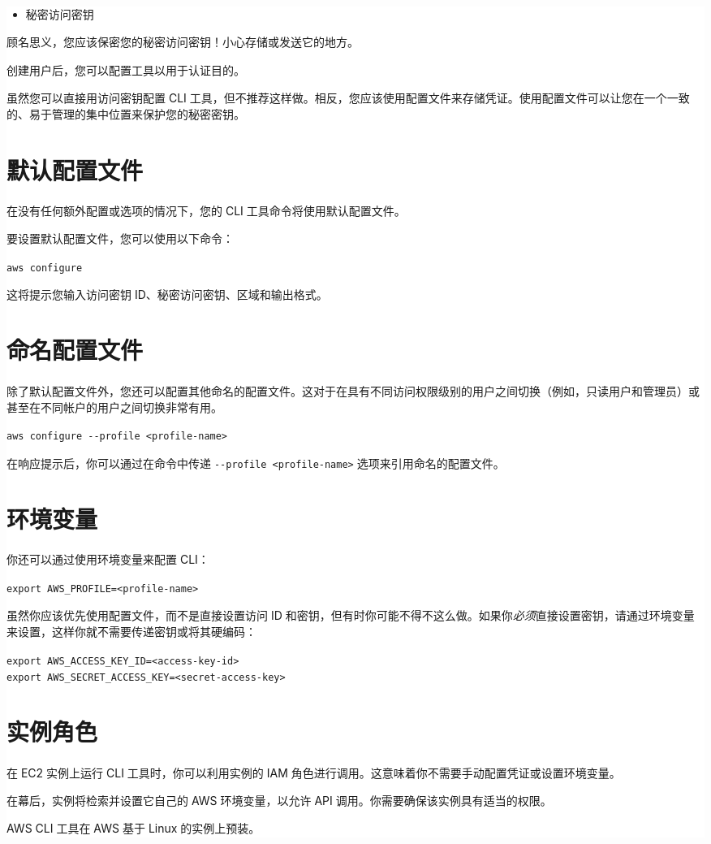 +   秘密访问密钥

顾名思义，您应该保密您的秘密访问密钥！小心存储或发送它的地方。

创建用户后，您可以配置工具以用于认证目的。

虽然您可以直接用访问密钥配置 CLI 工具，但不推荐这样做。相反，您应该使用配置文件来存储凭证。使用配置文件可以让您在一个一致的、易于管理的集中位置来保护您的秘密密钥。

# 默认配置文件

在没有任何额外配置或选项的情况下，您的 CLI 工具命令将使用默认配置文件。

要设置默认配置文件，您可以使用以下命令：

```
aws configure

```

这将提示您输入访问密钥 ID、秘密访问密钥、区域和输出格式。

# 命名配置文件

除了默认配置文件外，您还可以配置其他命名的配置文件。这对于在具有不同访问权限级别的用户之间切换（例如，只读用户和管理员）或甚至在不同帐户的用户之间切换非常有用。

```
aws configure --profile <profile-name>

```

在响应提示后，你可以通过在命令中传递 `--profile <profile-name>` 选项来引用命名的配置文件。

# 环境变量

你还可以通过使用环境变量来配置 CLI：

```
export AWS_PROFILE=<profile-name>

```

虽然你应该优先使用配置文件，而不是直接设置访问 ID 和密钥，但有时你可能不得不这么做。如果你*必须*直接设置密钥，请通过环境变量来设置，这样你就不需要传递密钥或将其硬编码：

```
export AWS_ACCESS_KEY_ID=<access-key-id>
export AWS_SECRET_ACCESS_KEY=<secret-access-key>

```

# 实例角色

在 EC2 实例上运行 CLI 工具时，你可以利用实例的 IAM 角色进行调用。这意味着你不需要手动配置凭证或设置环境变量。

在幕后，实例将检索并设置它自己的 AWS 环境变量，以允许 API 调用。你需要确保该实例具有适当的权限。

AWS CLI 工具在 AWS 基于 Linux 的实例上预装。
